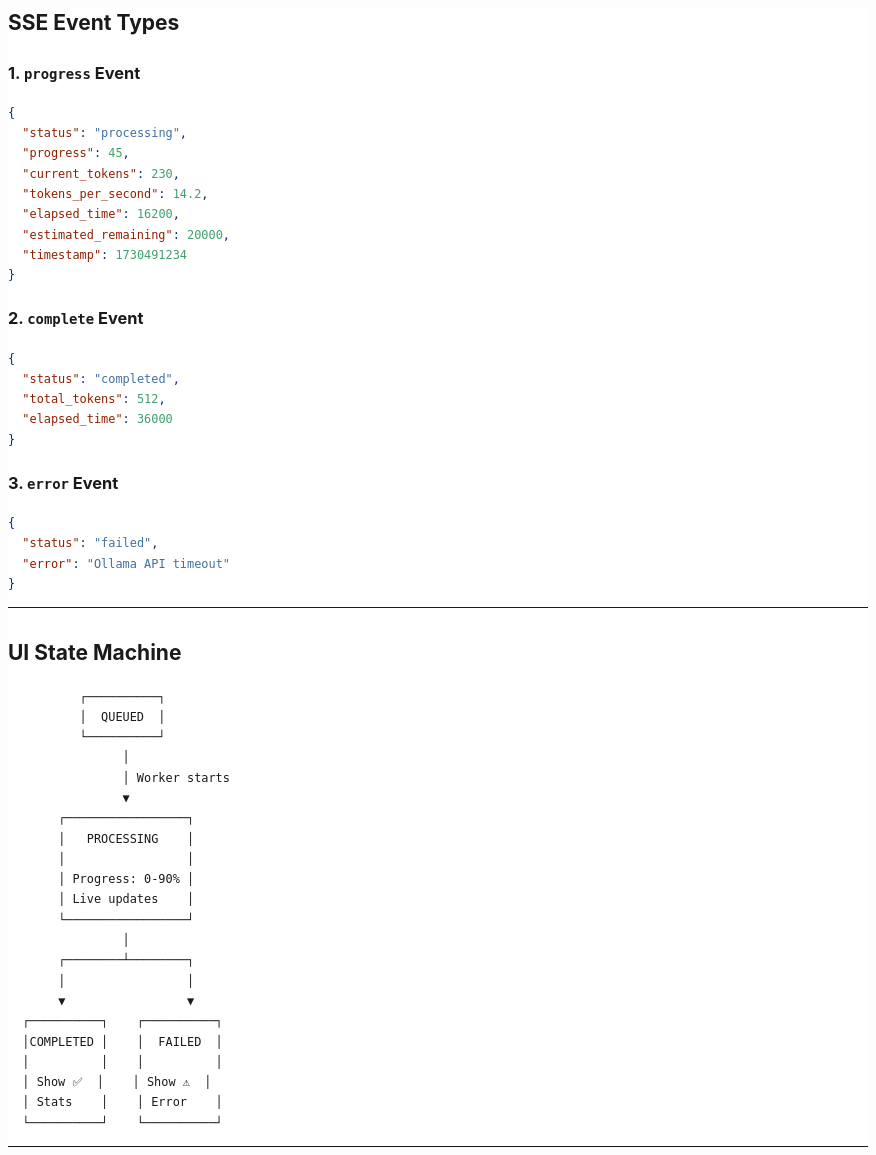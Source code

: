 ## SSE Event Types

### 1. `progress` Event
```json
{
  "status": "processing",
  "progress": 45,
  "current_tokens": 230,
  "tokens_per_second": 14.2,
  "elapsed_time": 16200,
  "estimated_remaining": 20000,
  "timestamp": 1730491234
}
```

### 2. `complete` Event
```json
{
  "status": "completed",
  "total_tokens": 512,
  "elapsed_time": 36000
}
```

### 3. `error` Event
```json
{
  "status": "failed",
  "error": "Ollama API timeout"
}
```

---

## UI State Machine

```
          ┌──────────┐
          │  QUEUED  │
          └──────────┘
                │
                │ Worker starts
                ▼
       ┌─────────────────┐
       │   PROCESSING    │
       │                 │
       │ Progress: 0-90% │
       │ Live updates    │
       └─────────────────┘
                │
       ┌────────┴────────┐
       │                 │
       ▼                 ▼
  ┌──────────┐    ┌──────────┐
  │COMPLETED │    │  FAILED  │
  │          │    │          │
  │ Show ✅  │    │ Show ⚠️  │
  │ Stats    │    │ Error    │
  └──────────┘    └──────────┘
```

---